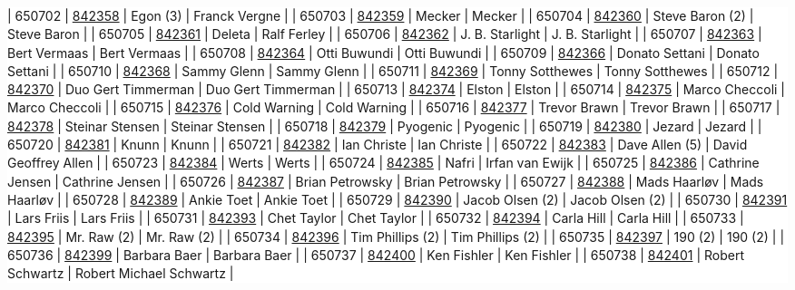 | 650702 | [842358](https://www.discogs.com/artist/842358) | Egon (3) | Franck Vergne |
| 650703 | [842359](https://www.discogs.com/artist/842359) | Mecker | Mecker |
| 650704 | [842360](https://www.discogs.com/artist/842360) | Steve Baron (2) | Steve Baron |
| 650705 | [842361](https://www.discogs.com/artist/842361) | Deleta | Ralf Ferley |
| 650706 | [842362](https://www.discogs.com/artist/842362) | J. B. Starlight | J. B. Starlight |
| 650707 | [842363](https://www.discogs.com/artist/842363) | Bert Vermaas | Bert Vermaas |
| 650708 | [842364](https://www.discogs.com/artist/842364) | Otti Buwundi | Otti Buwundi |
| 650709 | [842366](https://www.discogs.com/artist/842366) | Donato Settani | Donato Settani |
| 650710 | [842368](https://www.discogs.com/artist/842368) | Sammy Glenn | Sammy Glenn |
| 650711 | [842369](https://www.discogs.com/artist/842369) | Tonny Sotthewes | Tonny Sotthewes |
| 650712 | [842370](https://www.discogs.com/artist/842370) | Duo Gert Timmerman | Duo Gert Timmerman |
| 650713 | [842374](https://www.discogs.com/artist/842374) | Elston | Elston |
| 650714 | [842375](https://www.discogs.com/artist/842375) | Marco Checcoli | Marco Checcoli |
| 650715 | [842376](https://www.discogs.com/artist/842376) | Cold Warning | Cold Warning |
| 650716 | [842377](https://www.discogs.com/artist/842377) | Trevor Brawn | Trevor Brawn |
| 650717 | [842378](https://www.discogs.com/artist/842378) | Steinar Stensen | Steinar Stensen |
| 650718 | [842379](https://www.discogs.com/artist/842379) | Pyogenic | Pyogenic |
| 650719 | [842380](https://www.discogs.com/artist/842380) | Jezard | Jezard |
| 650720 | [842381](https://www.discogs.com/artist/842381) | Knunn | Knunn |
| 650721 | [842382](https://www.discogs.com/artist/842382) | Ian Christe | Ian Christe |
| 650722 | [842383](https://www.discogs.com/artist/842383) | Dave Allen (5) | David Geoffrey Allen |
| 650723 | [842384](https://www.discogs.com/artist/842384) | Werts | Werts |
| 650724 | [842385](https://www.discogs.com/artist/842385) | Nafri | Irfan van Ewijk |
| 650725 | [842386](https://www.discogs.com/artist/842386) | Cathrine Jensen | Cathrine Jensen |
| 650726 | [842387](https://www.discogs.com/artist/842387) | Brian Petrowsky | Brian Petrowsky |
| 650727 | [842388](https://www.discogs.com/artist/842388) | Mads Haarløv | Mads Haarløv |
| 650728 | [842389](https://www.discogs.com/artist/842389) | Ankie Toet | Ankie Toet |
| 650729 | [842390](https://www.discogs.com/artist/842390) | Jacob Olsen (2) | Jacob Olsen (2) |
| 650730 | [842391](https://www.discogs.com/artist/842391) | Lars Friis | Lars Friis |
| 650731 | [842393](https://www.discogs.com/artist/842393) | Chet Taylor | Chet Taylor |
| 650732 | [842394](https://www.discogs.com/artist/842394) | Carla Hill | Carla Hill |
| 650733 | [842395](https://www.discogs.com/artist/842395) | Mr. Raw (2) | Mr. Raw (2) |
| 650734 | [842396](https://www.discogs.com/artist/842396) | Tim Phillips (2) | Tim Phillips (2) |
| 650735 | [842397](https://www.discogs.com/artist/842397) | 190 (2) | 190 (2) |
| 650736 | [842399](https://www.discogs.com/artist/842399) | Barbara Baer | Barbara Baer |
| 650737 | [842400](https://www.discogs.com/artist/842400) | Ken Fishler | Ken Fishler |
| 650738 | [842401](https://www.discogs.com/artist/842401) | Robert Schwartz | Robert Michael Schwartz |